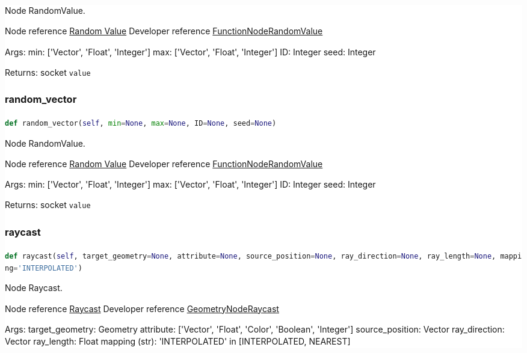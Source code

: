  Node RandomValue.

Node reference [Random Value](https://docs.blender.org/manual/en/latest/modeling/geometry_nodes/utilities/random_value.html)
Developer reference [FunctionNodeRandomValue](https://docs.blender.org/api/current/bpy.types.FunctionNodeRandomValue.html)

Args:
    min: ['Vector', 'Float', 'Integer']
    max: ['Vector', 'Float', 'Integer']
    ID: Integer
    seed: Integer

Returns:
    socket `value`



### random_vector

```python
def random_vector(self, min=None, max=None, ID=None, seed=None)
```

 Node RandomValue.

Node reference [Random Value](https://docs.blender.org/manual/en/latest/modeling/geometry_nodes/utilities/random_value.html)
Developer reference [FunctionNodeRandomValue](https://docs.blender.org/api/current/bpy.types.FunctionNodeRandomValue.html)

Args:
    min: ['Vector', 'Float', 'Integer']
    max: ['Vector', 'Float', 'Integer']
    ID: Integer
    seed: Integer

Returns:
    socket `value`



### raycast

```python
def raycast(self, target_geometry=None, attribute=None, source_position=None, ray_direction=None, ray_length=None, mapping='INTERPOLATED')
```

 Node Raycast.

Node reference [Raycast](https://docs.blender.org/manual/en/latest/modeling/geometry_nodes/geometry/raycast.html)
Developer reference [GeometryNodeRaycast](https://docs.blender.org/api/current/bpy.types.GeometryNodeRaycast.html)

Args:
    target_geometry: Geometry
    attribute: ['Vector', 'Float', 'Color', 'Boolean', 'Integer']
    source_position: Vector
    ray_direction: Vector
    ray_length: Float
    mapping (str): 'INTERPOLATED' in [INTERPOLATED, NEAREST]
